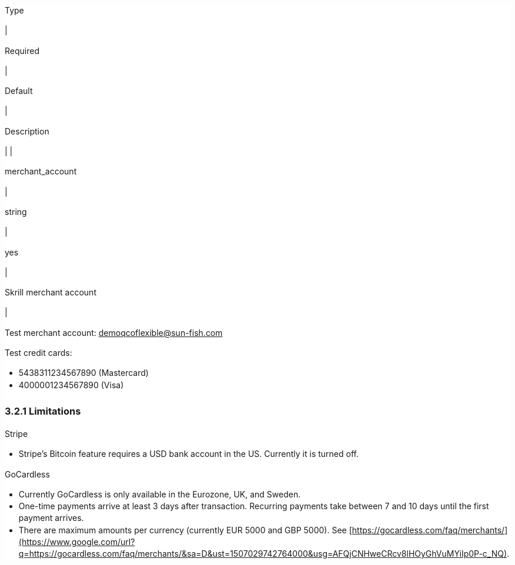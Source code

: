 Type

 | 

Required

 | 

Default

 | 

Description

 |
| 

merchant_account

 | 

string

 | 

yes

 | 

Skrill merchant account

 |

Test merchant account: demoqcoflexible@sun-fish.com

Test credit cards:

*   5438311234567890 (Mastercard)
*   4000001234567890 (Visa)

### 3.2.1 Limitations

Stripe

*   Stripe’s Bitcoin feature requires a USD bank account in the US. Currently it is turned off.

GoCardless

*   Currently GoCardless is only available in the Eurozone, UK, and Sweden.
*   One-time payments arrive at least 3 days after transaction. Recurring payments take between 7 and 10 days until the first payment arrives.
*   There are maximum amounts per currency (currently EUR 5000 and GBP 5000). See [https://gocardless.com/faq/merchants/](https://www.google.com/url?q=https://gocardless.com/faq/merchants/&sa=D&ust=1507029742764000&usg=AFQjCNHweCRcv8lHOyGhVuMYiIp0P-c_NQ).
